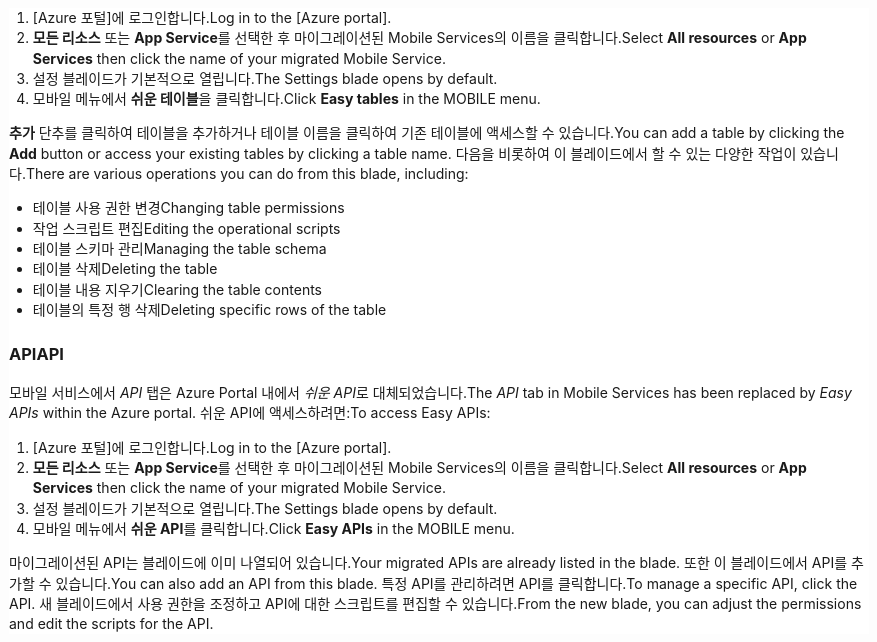 1. <span data-ttu-id="24d14-264">[Azure 포털]에 로그인합니다.</span><span class="sxs-lookup"><span data-stu-id="24d14-264">Log in to the [Azure portal].</span></span>
2. <span data-ttu-id="24d14-265">**모든 리소스** 또는 **App Service**를 선택한 후 마이그레이션된 Mobile Services의 이름을 클릭합니다.</span><span class="sxs-lookup"><span data-stu-id="24d14-265">Select **All resources** or **App Services** then click the name of your migrated Mobile Service.</span></span>
3. <span data-ttu-id="24d14-266">설정 블레이드가 기본적으로 열립니다.</span><span class="sxs-lookup"><span data-stu-id="24d14-266">The Settings blade opens by default.</span></span>
4. <span data-ttu-id="24d14-267">모바일 메뉴에서 **쉬운 테이블**을 클릭합니다.</span><span class="sxs-lookup"><span data-stu-id="24d14-267">Click **Easy tables** in the MOBILE menu.</span></span>

<span data-ttu-id="24d14-268">**추가** 단추를 클릭하여 테이블을 추가하거나 테이블 이름을 클릭하여 기존 테이블에 액세스할 수 있습니다.</span><span class="sxs-lookup"><span data-stu-id="24d14-268">You can add a table by clicking the **Add** button or access your existing tables by clicking a table name.</span></span>  <span data-ttu-id="24d14-269">다음을 비롯하여 이 블레이드에서 할 수 있는 다양한 작업이 있습니다.</span><span class="sxs-lookup"><span data-stu-id="24d14-269">There are various operations you can do from this blade, including:</span></span>

* <span data-ttu-id="24d14-270">테이블 사용 권한 변경</span><span class="sxs-lookup"><span data-stu-id="24d14-270">Changing table permissions</span></span>
* <span data-ttu-id="24d14-271">작업 스크립트 편집</span><span class="sxs-lookup"><span data-stu-id="24d14-271">Editing the operational scripts</span></span>
* <span data-ttu-id="24d14-272">테이블 스키마 관리</span><span class="sxs-lookup"><span data-stu-id="24d14-272">Managing the table schema</span></span>
* <span data-ttu-id="24d14-273">테이블 삭제</span><span class="sxs-lookup"><span data-stu-id="24d14-273">Deleting the table</span></span>
* <span data-ttu-id="24d14-274">테이블 내용 지우기</span><span class="sxs-lookup"><span data-stu-id="24d14-274">Clearing the table contents</span></span>
* <span data-ttu-id="24d14-275">테이블의 특정 행 삭제</span><span class="sxs-lookup"><span data-stu-id="24d14-275">Deleting specific rows of the table</span></span>

### <span data-ttu-id="24d14-276"><a name="easyapis"></a>API</span><span class="sxs-lookup"><span data-stu-id="24d14-276"><a name="easyapis"></a>API</span></span>
<span data-ttu-id="24d14-277">모바일 서비스에서 *API* 탭은 Azure Portal 내에서 *쉬운 API*로 대체되었습니다.</span><span class="sxs-lookup"><span data-stu-id="24d14-277">The *API* tab in Mobile Services has been replaced by *Easy APIs* within the Azure portal.</span></span>  <span data-ttu-id="24d14-278">쉬운 API에 액세스하려면:</span><span class="sxs-lookup"><span data-stu-id="24d14-278">To access Easy APIs:</span></span>

1. <span data-ttu-id="24d14-279">[Azure 포털]에 로그인합니다.</span><span class="sxs-lookup"><span data-stu-id="24d14-279">Log in to the [Azure portal].</span></span>
2. <span data-ttu-id="24d14-280">**모든 리소스** 또는 **App Service**를 선택한 후 마이그레이션된 Mobile Services의 이름을 클릭합니다.</span><span class="sxs-lookup"><span data-stu-id="24d14-280">Select **All resources** or **App Services** then click the name of your migrated Mobile Service.</span></span>
3. <span data-ttu-id="24d14-281">설정 블레이드가 기본적으로 열립니다.</span><span class="sxs-lookup"><span data-stu-id="24d14-281">The Settings blade opens by default.</span></span>
4. <span data-ttu-id="24d14-282">모바일 메뉴에서 **쉬운 API**를 클릭합니다.</span><span class="sxs-lookup"><span data-stu-id="24d14-282">Click **Easy APIs** in the MOBILE menu.</span></span>

<span data-ttu-id="24d14-283">마이그레이션된 API는 블레이드에 이미 나열되어 있습니다.</span><span class="sxs-lookup"><span data-stu-id="24d14-283">Your migrated APIs are already listed in the blade.</span></span>  <span data-ttu-id="24d14-284">또한 이 블레이드에서 API를 추가할 수 있습니다.</span><span class="sxs-lookup"><span data-stu-id="24d14-284">You can also add an API from this blade.</span></span>  <span data-ttu-id="24d14-285">특정 API를 관리하려면 API를 클릭합니다.</span><span class="sxs-lookup"><span data-stu-id="24d14-285">To manage a specific API, click the API.</span></span>
<span data-ttu-id="24d14-286">새 블레이드에서 사용 권한을 조정하고 API에 대한 스크립트를 편집할 수 있습니다.</span><span class="sxs-lookup"><span data-stu-id="24d14-286">From the new blade, you can adjust the permissions and edit the scripts for the API.</span></span>


[0]: ./media/app-service-mobile-migrating-from-mobile-services/migrate-to-app-service-button.PNG
[1]: ./media/app-service-mobile-migrating-from-mobile-services/migration-activity-monitor.png
[2]: ./media/app-service-mobile-migrating-from-mobile-services/triggering-job-with-postman.png
[Azure Region]: https://azure.microsoft.com/en-us/regions/
[curl]: http://curl.haxx.se/
[Fiddler]: http://www.telerik.com/fiddler
[Postman]: http://www.getpostman.com/